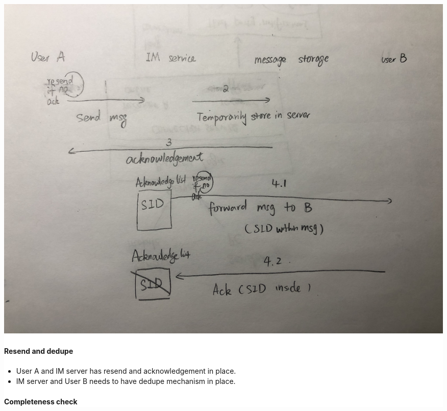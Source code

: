 ![Resend message](.gitbook/assets/messenger_resend.jpg)

#### Resend and dedupe

* User A and IM server has resend and acknowledgement in place. 
* IM server and User B needs to have dedupe mechanism in place. 

#### Completeness check
